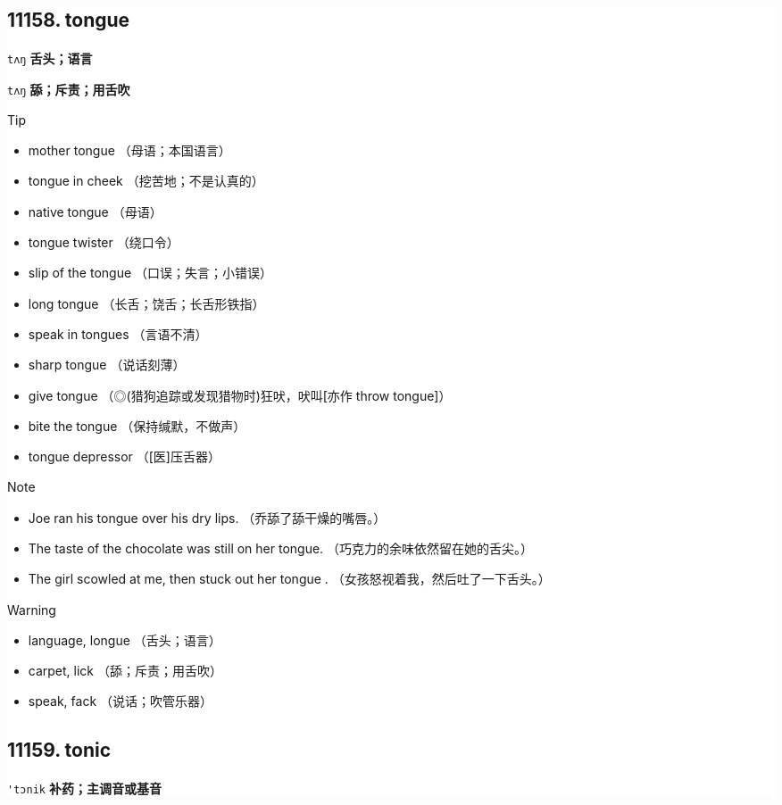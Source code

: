 ## 11158. tongue

`tʌŋ`  **舌头；语言**

`tʌŋ`  **舔；斥责；用舌吹**

> [!TIP]
>
> - mother tongue （母语；本国语言）
>
> - tongue in cheek （挖苦地；不是认真的）
>
> - native tongue （母语）
>
> - tongue twister （绕口令）
>
> - slip of the tongue （口误；失言；小错误）
>
> - long tongue （长舌；饶舌；长舌形铁指）
>
> - speak in tongues （言语不清）
>
> - sharp tongue （说话刻薄）
>
> - give tongue （◎(猎狗追踪或发现猎物时)狂吠，吠叫[亦作 throw tongue]）
>
> - bite the tongue （保持缄默，不做声）
>
> - tongue depressor （[医]压舌器）
>

> [!NOTE]
>
> - Joe ran his tongue over his dry lips. （乔舔了舔干燥的嘴唇。）
>
> - The taste of the chocolate was still on her tongue. （巧克力的余味依然留在她的舌尖。）
>
> - The girl scowled at me, then stuck out her tongue . （女孩怒视着我，然后吐了一下舌头。）
>

> [!WARNING]
>
> - language, longue （舌头；语言）
>
> - carpet, lick （舔；斥责；用舌吹）
>
> - speak, fack （说话；吹管乐器）
>

## 11159. tonic

`'tɔnik`  **补药；主调音或基音**
